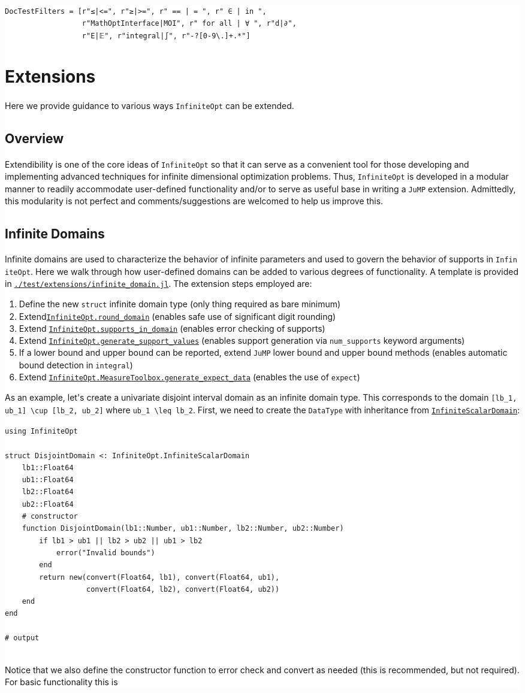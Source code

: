 ```@meta
DocTestFilters = [r"≤|<=", r"≥|>=", r" == | = ", r" ∈ | in ", 
                  r"MathOptInterface|MOI", r" for all | ∀ ", r"d|∂", 
                  r"E|𝔼", r"integral|∫", r"-?[0-9\.]+.*"]
```

# Extensions
Here we provide guidance to various ways `InfiniteOpt` can be extended.

## Overview
Extendibility is one of the core ideas of `InfiniteOpt` so that it can serve as a 
convenient tool for those developing and implementing advanced techniques for 
infinite dimensional optimization problems. Thus, `InfiniteOpt` is developed in 
a modular manner to readily accommodate user-defined functionality and/or to 
serve as useful base in writing a `JuMP` extension. Admittedly, this modularity 
is not perfect and comments/suggestions are welcomed to help us improve this.

## Infinite Domains
Infinite domains are used to characterize the behavior of infinite parameters and 
used to govern the behavior of supports in `InfiniteOpt`. Here we walk through 
how user-defined domains can be added to various degrees of functionality. A 
template is provided in 
[`./test/extensions/infinite_domain.jl`](https://github.com/infiniteopt/InfiniteOpt.jl/blob/master/test/extensions/infinite_domain.jl). 
The extension steps employed are:
1. Define the new `struct` infinite domain type (only thing required as bare minimum)
2. Extend[`InfiniteOpt.round_domain`](@ref) (enables safe use of significant digit rounding)
3. Extend [`InfiniteOpt.supports_in_domain`](@ref) (enables error checking of supports)
4. Extend [`InfiniteOpt.generate_support_values`](@ref) (enables support generation via `num_supports` keyword arguments)
5. If a lower bound and upper bound can be reported, extend `JuMP` lower bound and upper bound methods (enables automatic bound detection in `integral`)
6. Extend [`InfiniteOpt.MeasureToolbox.generate_expect_data`](@ref) (enables the use of `expect`) 

As an example, let's create a univariate disjoint interval domain as an infinite 
domain type. This corresponds to the domain ``[lb_1, ub_1] \cup [lb_2, ub_2]`` 
where ``ub_1 \leq lb_2``. First, we need to create the `DataType` with 
inheritance from [`InfiniteScalarDomain`](@ref):
```jldoctest domain_ext; output = false
using InfiniteOpt

struct DisjointDomain <: InfiniteOpt.InfiniteScalarDomain
    lb1::Float64
    ub1::Float64
    lb2::Float64
    ub2::Float64
    # constructor
    function DisjointDomain(lb1::Number, ub1::Number, lb2::Number, ub2::Number)
        if lb1 > ub1 || lb2 > ub2 || ub1 > lb2
            error("Invalid bounds")
        end
        return new(convert(Float64, lb1), convert(Float64, ub1),
                   convert(Float64, lb2), convert(Float64, ub2))
    end
end

# output


```
Notice that we also define the constructor function to error check and convert as 
needed (this is recommended, but not required). For basic functionality this is 